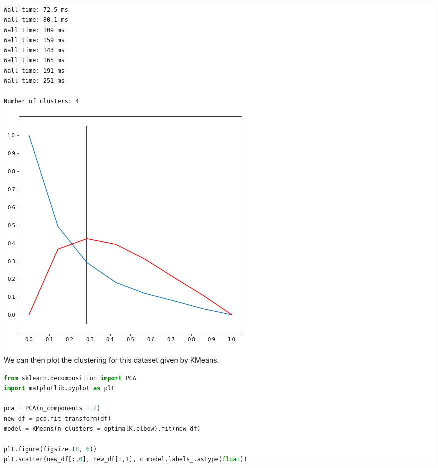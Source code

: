    Wall time: 72.5 ms
    Wall time: 80.1 ms
    Wall time: 109 ms
    Wall time: 159 ms
    Wall time: 143 ms
    Wall time: 165 ms
    Wall time: 191 ms
    Wall time: 251 ms
    
    Number of clusters: 4
    


![png](output_31_1.png)


We can then plot the clustering for this dataset given by KMeans.


```python
from sklearn.decomposition import PCA
import matplotlib.pyplot as plt

pca = PCA(n_components = 2)
new_df = pca.fit_transform(df)
model = KMeans(n_clusters = optimalK.elbow).fit(new_df)

plt.figure(figsize=(8, 6))
plt.scatter(new_df[:,0], new_df[:,1], c=model.labels_.astype(float))
```

